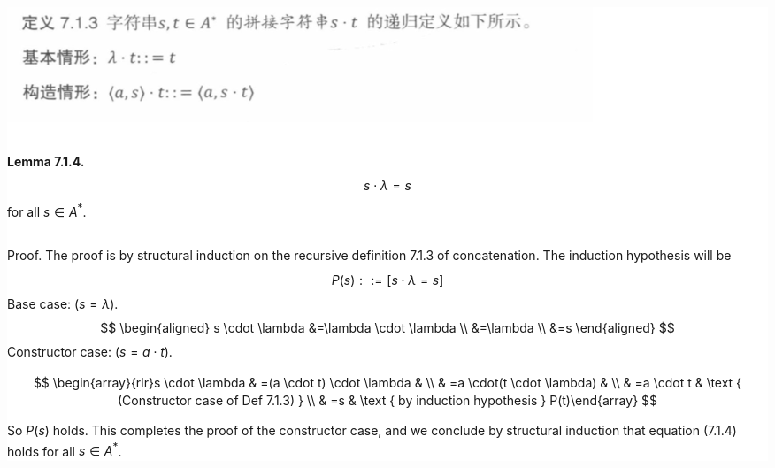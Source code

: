 ![image-20211201173237339](Assets/期末复习/image-20211201173237339.png)



##  

**Lemma 7.1.4.**
$$
s \cdot \lambda=s
$$
for all $s \in A^{*}$.

---

Proof. The proof is by structural induction on the recursive definition $7.1 .3$ of concatenation. The induction hypothesis will be
$$
P(s)::=[s \cdot \lambda=s]
$$
Base case: $(s=\lambda)$.
$$
\begin{aligned}
s \cdot \lambda &=\lambda \cdot \lambda \\
&=\lambda \\
&=s
\end{aligned}
$$
Constructor case: $(s=a \cdot t)$​.

$$
\begin{array}{rlr}s \cdot \lambda & =(a \cdot t) \cdot \lambda & \\ & =a \cdot(t \cdot \lambda) & \\ & =a \cdot t & \text { (Constructor case of Def 7.1.3) } \\ & =s & \text { by induction hypothesis } P(t)\end{array}
$$

So $P(s)$ holds. This completes the proof of the constructor case, and we conclude by structural induction that equation (7.1.4) holds for all $s \in A^{*}$​.

